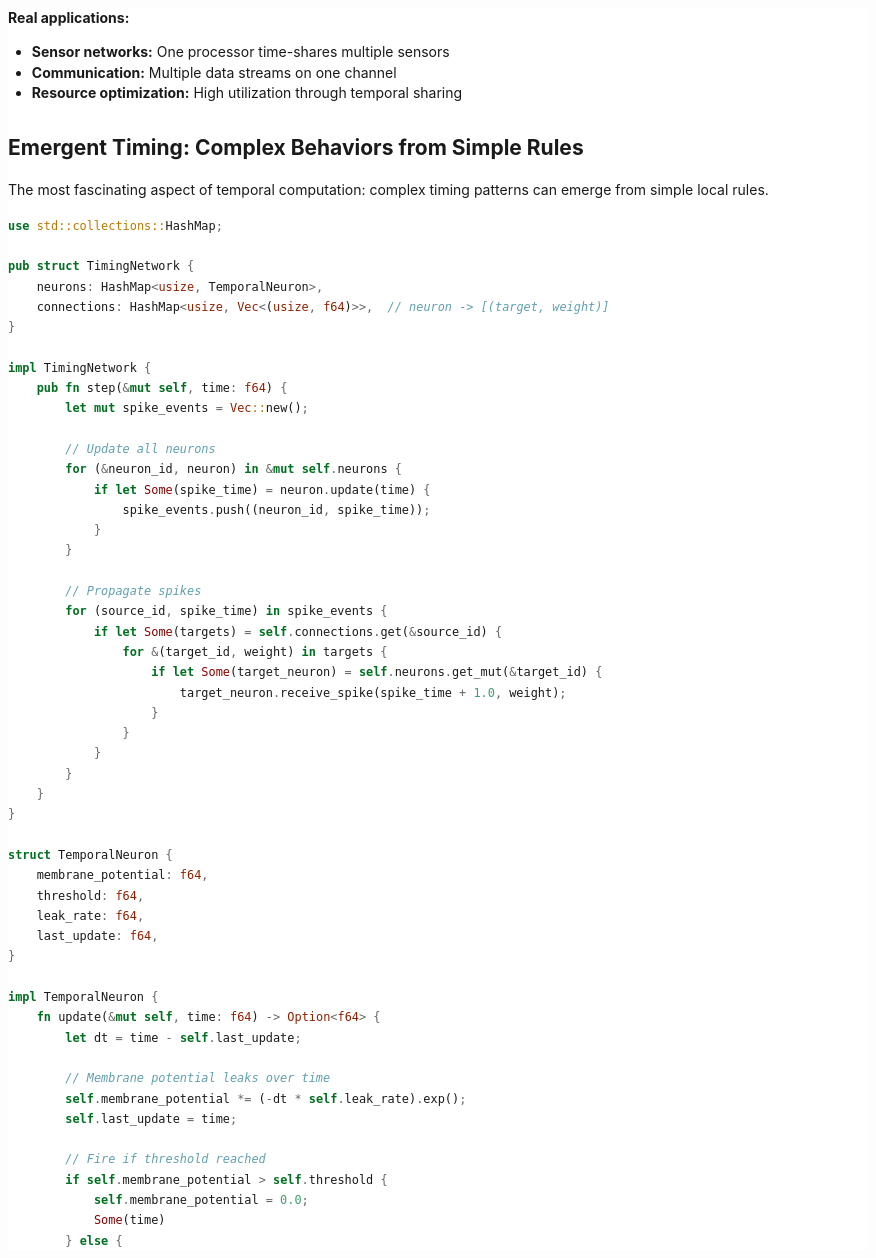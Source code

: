 ```rust
```

**Real applications:**
- **Sensor networks:** One processor time-shares multiple sensors
- **Communication:** Multiple data streams on one channel
- **Resource optimization:** High utilization through temporal sharing

## Emergent Timing: Complex Behaviors from Simple Rules

The most fascinating aspect of temporal computation: complex timing patterns can emerge from simple local rules.

```rust
use std::collections::HashMap;

pub struct TimingNetwork {
    neurons: HashMap<usize, TemporalNeuron>,
    connections: HashMap<usize, Vec<(usize, f64)>>,  // neuron -> [(target, weight)]
}

impl TimingNetwork {
    pub fn step(&mut self, time: f64) {
        let mut spike_events = Vec::new();
        
        // Update all neurons
        for (&neuron_id, neuron) in &mut self.neurons {
            if let Some(spike_time) = neuron.update(time) {
                spike_events.push((neuron_id, spike_time));
            }
        }
        
        // Propagate spikes
        for (source_id, spike_time) in spike_events {
            if let Some(targets) = self.connections.get(&source_id) {
                for &(target_id, weight) in targets {
                    if let Some(target_neuron) = self.neurons.get_mut(&target_id) {
                        target_neuron.receive_spike(spike_time + 1.0, weight);
                    }
                }
            }
        }
    }
}

struct TemporalNeuron {
    membrane_potential: f64,
    threshold: f64,
    leak_rate: f64,
    last_update: f64,
}

impl TemporalNeuron {
    fn update(&mut self, time: f64) -> Option<f64> {
        let dt = time - self.last_update;
        
        // Membrane potential leaks over time
        self.membrane_potential *= (-dt * self.leak_rate).exp();
        self.last_update = time;
        
        // Fire if threshold reached
        if self.membrane_potential > self.threshold {
            self.membrane_potential = 0.0;
            Some(time)
        } else {
```